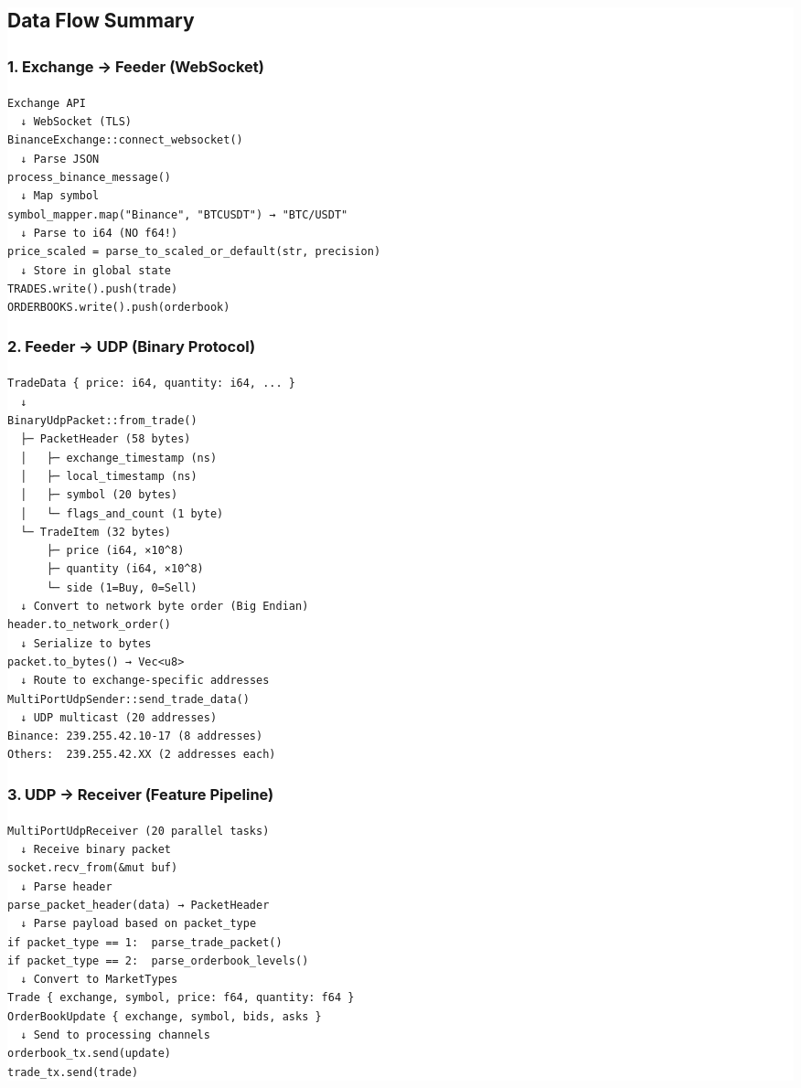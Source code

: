 
## Data Flow Summary

### 1. Exchange → Feeder (WebSocket)
```
Exchange API
  ↓ WebSocket (TLS)
BinanceExchange::connect_websocket()
  ↓ Parse JSON
process_binance_message()
  ↓ Map symbol
symbol_mapper.map("Binance", "BTCUSDT") → "BTC/USDT"
  ↓ Parse to i64 (NO f64!)
price_scaled = parse_to_scaled_or_default(str, precision)
  ↓ Store in global state
TRADES.write().push(trade)
ORDERBOOKS.write().push(orderbook)
```

### 2. Feeder → UDP (Binary Protocol)
```
TradeData { price: i64, quantity: i64, ... }
  ↓
BinaryUdpPacket::from_trade()
  ├─ PacketHeader (58 bytes)
  │   ├─ exchange_timestamp (ns)
  │   ├─ local_timestamp (ns)
  │   ├─ symbol (20 bytes)
  │   └─ flags_and_count (1 byte)
  └─ TradeItem (32 bytes)
      ├─ price (i64, ×10^8)
      ├─ quantity (i64, ×10^8)
      └─ side (1=Buy, 0=Sell)
  ↓ Convert to network byte order (Big Endian)
header.to_network_order()
  ↓ Serialize to bytes
packet.to_bytes() → Vec<u8>
  ↓ Route to exchange-specific addresses
MultiPortUdpSender::send_trade_data()
  ↓ UDP multicast (20 addresses)
Binance: 239.255.42.10-17 (8 addresses)
Others:  239.255.42.XX (2 addresses each)
```

### 3. UDP → Receiver (Feature Pipeline)
```
MultiPortUdpReceiver (20 parallel tasks)
  ↓ Receive binary packet
socket.recv_from(&mut buf)
  ↓ Parse header
parse_packet_header(data) → PacketHeader
  ↓ Parse payload based on packet_type
if packet_type == 1:  parse_trade_packet()
if packet_type == 2:  parse_orderbook_levels()
  ↓ Convert to MarketTypes
Trade { exchange, symbol, price: f64, quantity: f64 }
OrderBookUpdate { exchange, symbol, bids, asks }
  ↓ Send to processing channels
orderbook_tx.send(update)
trade_tx.send(trade)
```
